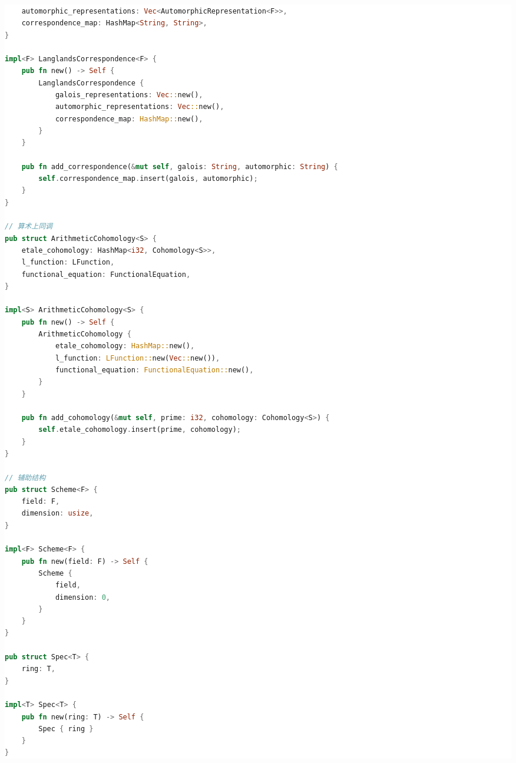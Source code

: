 ```rust
    automorphic_representations: Vec<AutomorphicRepresentation<F>>,
    correspondence_map: HashMap<String, String>,
}

impl<F> LanglandsCorrespondence<F> {
    pub fn new() -> Self {
        LanglandsCorrespondence {
            galois_representations: Vec::new(),
            automorphic_representations: Vec::new(),
            correspondence_map: HashMap::new(),
        }
    }
    
    pub fn add_correspondence(&mut self, galois: String, automorphic: String) {
        self.correspondence_map.insert(galois, automorphic);
    }
}

// 算术上同调
pub struct ArithmeticCohomology<S> {
    etale_cohomology: HashMap<i32, Cohomology<S>>,
    l_function: LFunction,
    functional_equation: FunctionalEquation,
}

impl<S> ArithmeticCohomology<S> {
    pub fn new() -> Self {
        ArithmeticCohomology {
            etale_cohomology: HashMap::new(),
            l_function: LFunction::new(Vec::new()),
            functional_equation: FunctionalEquation::new(),
        }
    }
    
    pub fn add_cohomology(&mut self, prime: i32, cohomology: Cohomology<S>) {
        self.etale_cohomology.insert(prime, cohomology);
    }
}

// 辅助结构
pub struct Scheme<F> {
    field: F,
    dimension: usize,
}

impl<F> Scheme<F> {
    pub fn new(field: F) -> Self {
        Scheme {
            field,
            dimension: 0,
        }
    }
}

pub struct Spec<T> {
    ring: T,
}

impl<T> Spec<T> {
    pub fn new(ring: T) -> Self {
        Spec { ring }
    }
}
```